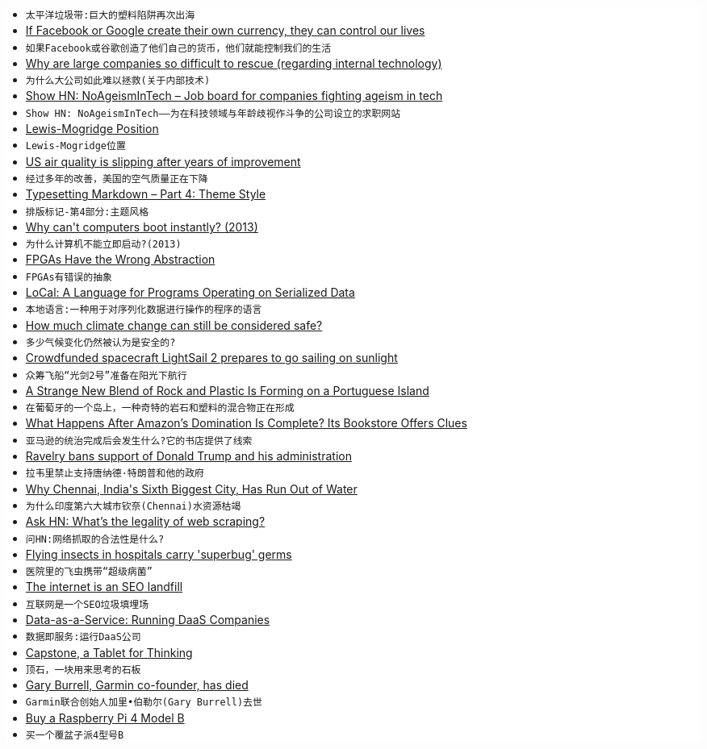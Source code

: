 - `太平洋垃圾带:巨大的塑料陷阱再次出海`
- [If Facebook or Google create their own currency, they can control our lives](https://www.theguardian.com/commentisfree/2019/jun/24/facebook-google-currency-libra-financial-transactions)
- `如果Facebook或谷歌创造了他们自己的货币，他们就能控制我们的生活`
- [Why are large companies so difficult to rescue (regarding internal technology)](http://www.smashcompany.com/business/why-are-large-companies-so-difficult-to-rescue-regarding-bad-internal-technology)
- `为什么大公司如此难以拯救(关于内部技术)`
- [Show HN: NoAgeismInTech – Job board for companies fighting ageism in tech](https://noageismintech.com/)
- `Show HN: NoAgeismInTech——为在科技领域与年龄歧视作斗争的公司设立的求职网站`
- [Lewis-Mogridge Position](https://en.wikipedia.org/wiki/Lewis%E2%80%93Mogridge_Position)
- `Lewis-Mogridge位置`
- [US air quality is slipping after years of improvement](https://www.apnews.com/d3515b79af1246d08f7978f026c9092b)
- `经过多年的改善，美国的空气质量正在下降`
- [Typesetting Markdown – Part 4: Theme Style](https://dave.autonoma.ca/blog/2019/06/23/typesetting-markdown-part-4/)
- `排版标记-第4部分:主题风格`
- [Why can&#39;t computers boot instantly? (2013)](https://superuser.com/a/693611/128376)
- `为什么计算机不能立即启动?(2013)`
- [FPGAs Have the Wrong Abstraction](https://www.cs.cornell.edu/~asampson/blog/fpgaabstraction.html)
- `FPGAs有错误的抽象`
- [LoCal: A Language for Programs Operating on Serialized Data](https://pldi19.sigplan.org/details/pldi-2019-papers/28/LoCal-A-Language-for-Programs-Operating-on-Serialized-Data)
- `本地语言:一种用于对序列化数据进行操作的程序的语言`
- [How much climate change can still be considered safe?](https://twitter.com/SISeneviratne/status/1142825458200928256)
- `多少气候变化仍然被认为是安全的?`
- [Crowdfunded spacecraft LightSail 2 prepares to go sailing on sunlight](https://techcrunch.com/2019/06/21/crowdfunded-spacecraft-lightsail-2-prepares-to-go-sailing-on-sunlight/)
- `众筹飞船“光剑2号”准备在阳光下航行`
- [A Strange New Blend of Rock and Plastic Is Forming on a Portuguese Island](https://earther.gizmodo.com/a-strange-new-blend-of-rock-and-plastic-is-forming-on-a-1835742900)
- `在葡萄牙的一个岛上，一种奇特的岩石和塑料的混合物正在形成`
- [What Happens After Amazon’s Domination Is Complete? Its Bookstore Offers Clues](https://www.nytimes.com/2019/06/23/technology/amazon-domination-bookstore-books.html)
- `亚马逊的统治完成后会发生什么?它的书店提供了线索`
- [Ravelry bans support of Donald Trump and his administration](https://www.ravelry.com/content/no-trump)
- `拉韦里禁止支持唐纳德·特朗普和他的政府`
- [Why Chennai, India&#39;s Sixth Biggest City, Has Run Out of Water](https://earther.gizmodo.com/why-chennai-indias-sixth-biggest-city-has-run-out-of-1835736767)
- `为什么印度第六大城市钦奈(Chennai)水资源枯竭`
- [Ask HN: What’s the legality of web scraping?](item?id=20256681)
- `问HN:网络抓取的合法性是什么?`
- [Flying insects in hospitals carry &#39;superbug&#39; germs](https://www.upi.com/Health_News/2019/06/22/Flying-insects-in-hospitals-carry-superbug-germs/6451561211127/)
- `医院里的飞虫携带“超级病菌”`
- [The internet is an SEO landfill](https://docs.sendwithses.com/random-stuff/the-internet-is-an-seo-landfill)
- `互联网是一个SEO垃圾填埋场`
- [Data-as-a-Service: Running DaaS Companies](https://blog.safegraph.com/data-as-a-service-bible-everything-you-wanted-to-know-about-running-daas-companies-d4cf4c15c038)
- `数据即服务:运行DaaS公司`
- [Capstone, a Tablet for Thinking](https://www.inkandswitch.com/capstone-manuscript.html)
- `顶石，一块用来思考的石板`
- [Gary Burrell, Garmin co-founder, has died](https://www.nytimes.com/2019/06/20/business/gary-burrell-dead.html)
- `Garmin联合创始人加里•伯勒尔(Gary Burrell)去世`
- [Buy a Raspberry Pi 4 Model B](https://www.raspberrypi.org/products/raspberry-pi-4-model-b/)
- `买一个覆盆子派4型号B`